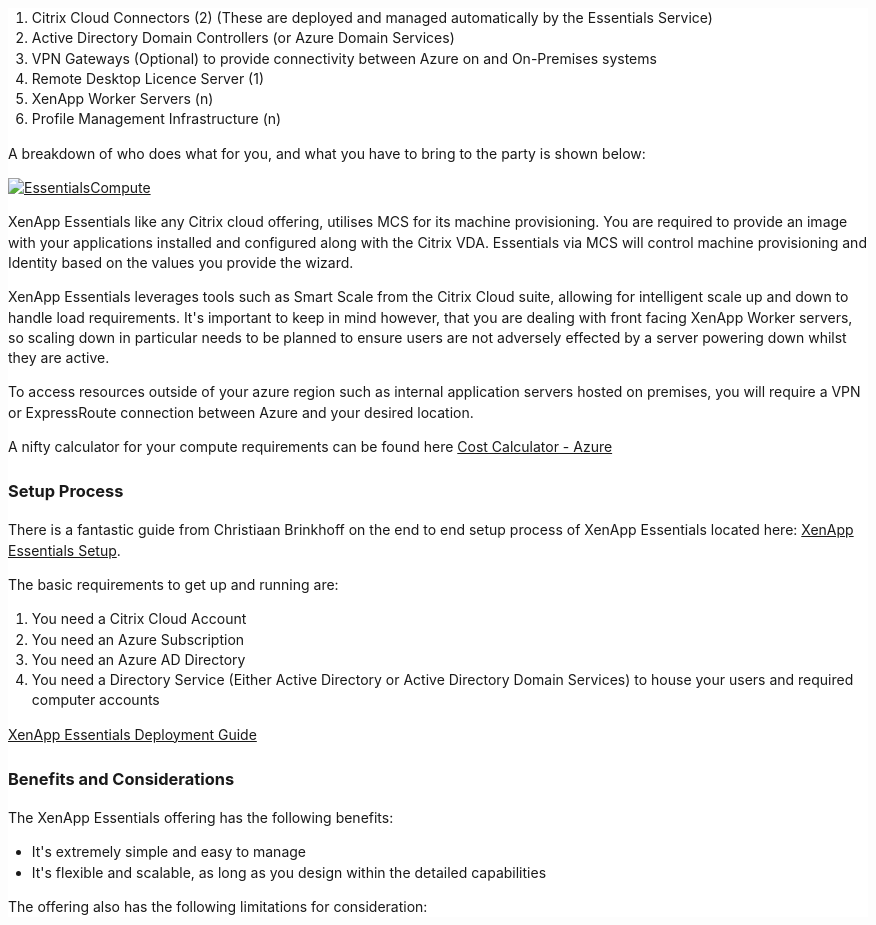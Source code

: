 1.  Citrix Cloud Connectors (2) (These are deployed and managed automatically by the Essentials Service)
2.  Active Directory Domain Controllers (or Azure Domain Services)
3.  VPN Gateways (Optional) to provide connectivity between Azure on and On-Premises systems
4.  Remote Desktop Licence Server (1)
5.  XenApp Worker Servers (n)
6.  Profile Management Infrastructure (n)

A breakdown of who does what for you, and what you have to bring to the party is shown below:

[![EssentialsCompute]({{site.baseurl}}/assets/img/understanding-the-multiple-faces-of-citrix-and-cloud/EssentialsCompute.png)]({{site.baseurl}}/assets/img/understanding-the-multiple-faces-of-citrix-and-cloud/EssentialsCompute.png)

XenApp Essentials like any Citrix cloud offering, utilises MCS for its machine provisioning. You are required to provide an image with your applications installed and configured along with the Citrix VDA. Essentials via MCS will control machine provisioning and Identity based on the values you provide the wizard.

XenApp Essentials leverages tools such as Smart Scale from the Citrix Cloud suite, allowing for intelligent scale up and down to handle load requirements. It's important to keep in mind however, that you are dealing with front facing XenApp Worker servers, so scaling down in particular needs to be planned to ensure users are not adversely effected by a server powering down whilst they are active.

To access resources outside of your azure region such as internal application servers hosted on premises, you will require a VPN or ExpressRoute connection between Azure and your desired location.

A nifty calculator for your compute requirements can be found here [Cost Calculator - Azure](https://costcalculator.azurewebsites.net/costCalculator)

### Setup Process

There is a fantastic guide from Christiaan Brinkhoff on the end to end setup process of XenApp Essentials located here: [XenApp Essentials Setup](https://blog.infrashare.net/2017/07/05/how-to-configure-citrix-xenapp-essentials-in-microsoft-azure-including-azure-active-directory-authentication-to-citrix-cloud/).

The basic requirements to get up and running are:

1.  You need a Citrix Cloud Account
2.  You need an Azure Subscription
3.  You need an Azure AD Directory
4.  You need a Directory Service (Either Active Directory or Active Directory Domain Services) to house your users and required computer accounts

[XenApp Essentials Deployment Guide](http://docs.citrix.com/content/dam/docs/en-us/citrix-cloud/downloads/xenapp-essentials-deployment-guide.pdf)

### Benefits and Considerations

The XenApp Essentials offering has the following benefits:

-  It's extremely simple and easy to manage
-  It's flexible and scalable, as long as you design within the detailed capabilities

The offering also has the following limitations for consideration:
